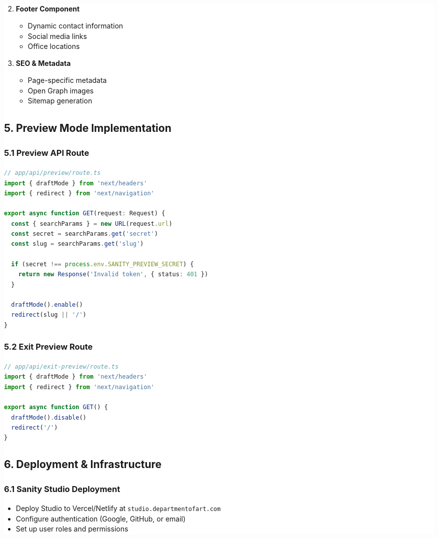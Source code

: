 2. **Footer Component**
   - Dynamic contact information
   - Social media links
   - Office locations

3. **SEO & Metadata**
   - Page-specific metadata
   - Open Graph images
   - Sitemap generation

## 5. Preview Mode Implementation

### 5.1 Preview API Route
```typescript
// app/api/preview/route.ts
import { draftMode } from 'next/headers'
import { redirect } from 'next/navigation'

export async function GET(request: Request) {
  const { searchParams } = new URL(request.url)
  const secret = searchParams.get('secret')
  const slug = searchParams.get('slug')

  if (secret !== process.env.SANITY_PREVIEW_SECRET) {
    return new Response('Invalid token', { status: 401 })
  }

  draftMode().enable()
  redirect(slug || '/')
}
```

### 5.2 Exit Preview Route
```typescript
// app/api/exit-preview/route.ts
import { draftMode } from 'next/headers'
import { redirect } from 'next/navigation'

export async function GET() {
  draftMode().disable()
  redirect('/')
}
```

## 6. Deployment & Infrastructure

### 6.1 Sanity Studio Deployment
- Deploy Studio to Vercel/Netlify at `studio.departmentofart.com`
- Configure authentication (Google, GitHub, or email)
- Set up user roles and permissions
